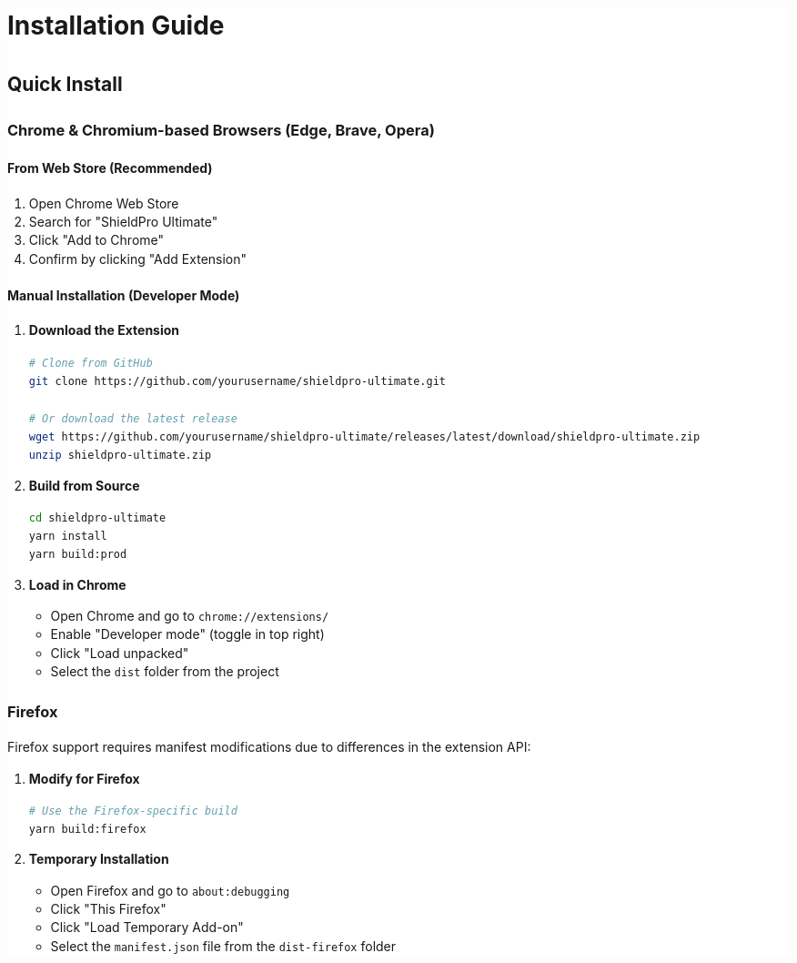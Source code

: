 # Installation Guide

## Quick Install

### Chrome & Chromium-based Browsers (Edge, Brave, Opera)

#### From Web Store (Recommended)
1. Open Chrome Web Store
2. Search for "ShieldPro Ultimate"
3. Click "Add to Chrome"
4. Confirm by clicking "Add Extension"

#### Manual Installation (Developer Mode)

1. **Download the Extension**
   ```bash
   # Clone from GitHub
   git clone https://github.com/yourusername/shieldpro-ultimate.git
   
   # Or download the latest release
   wget https://github.com/yourusername/shieldpro-ultimate/releases/latest/download/shieldpro-ultimate.zip
   unzip shieldpro-ultimate.zip
   ```

2. **Build from Source**
   ```bash
   cd shieldpro-ultimate
   yarn install
   yarn build:prod
   ```

3. **Load in Chrome**
   - Open Chrome and go to `chrome://extensions/`
   - Enable "Developer mode" (toggle in top right)
   - Click "Load unpacked"
   - Select the `dist` folder from the project

### Firefox

Firefox support requires manifest modifications due to differences in the extension API:

1. **Modify for Firefox**
   ```bash
   # Use the Firefox-specific build
   yarn build:firefox
   ```

2. **Temporary Installation**
   - Open Firefox and go to `about:debugging`
   - Click "This Firefox"
   - Click "Load Temporary Add-on"
   - Select the `manifest.json` file from the `dist-firefox` folder
